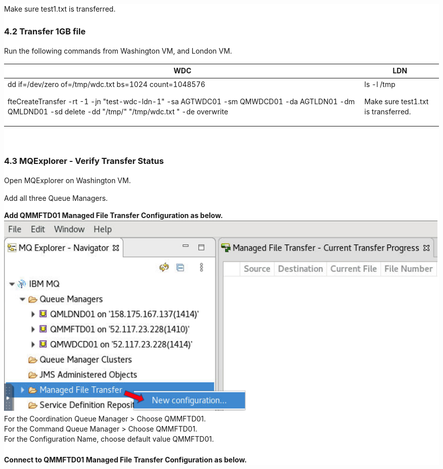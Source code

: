 Make sure test1.txt is transferred.</td>
        </tr>
    </tbody>
  </table>

### 4.2 Transfer 1GB file

Run the following commands from Washington VM, and London VM.<br>

<table>
    <thead>
      <tr>
        <th>WDC</th>
        <th>LDN</th>
      </tr>
    </thead>
    <tbody>
        <tr>
            <td>dd if=/dev/zero of=/tmp/wdc.txt bs=1024 count=1048576

fteCreateTransfer -rt -1 -jn "test-wdc-ldn-1" -sa AGTWDC01 -sm QMWDCD01 -da AGTLDN01 -dm QMLDND01 -sd delete -dd "/tmp/" "/tmp/wdc.txt " -de overwrite
</td>
            <td>ls -l /tmp

Make sure test1.txt is transferred.</td>
        </tr>
    </tbody>
  </table>

<br>

### 4.3 MQExplorer - Verify Transfer Status 

Open MQExplorer on Washington VM. <br>

Add all three Queue Managers.<br>

<b>Add QMMFTD01 Managed File Transfer Configuration as below.</b><br>
![](./images/mqexplorer-mft-new_config.png)
For the Coordination Queue Manager > Choose QMMFTD01.<br>
For the Command Queue Manager > Choose QMMFTD01.<br>
For the Configuration Name, choose default value QMMFTD01.<br>
<br>
<b>Connect to QMMFTD01 Managed File Transfer Configuration as below.</b><br>
